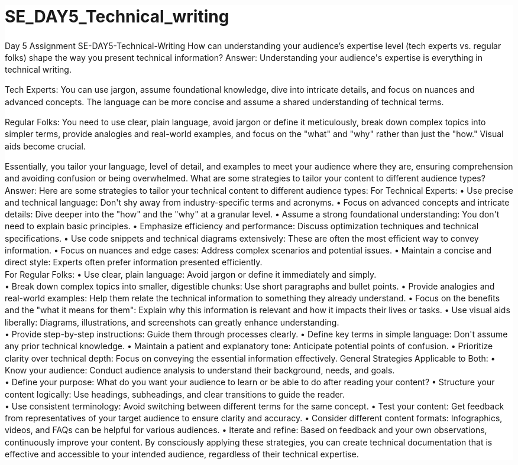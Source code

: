 # SE_DAY5_Technical_writing
Day 5 Assignment
SE-DAY5-Technical-Writing
How can understanding your audience’s expertise level (tech experts vs. regular folks) shape the way you present technical information?
Answer: Understanding your audience's expertise is everything in technical writing.

Tech Experts: You can use jargon, assume foundational knowledge, dive into intricate details, and focus on nuances and advanced concepts. The language can be more concise and assume a shared understanding of technical terms.

Regular Folks: You need to use clear, plain language, avoid jargon or define it meticulously, break down complex topics into simpler terms, provide analogies and real-world examples, and focus on the "what" and "why" rather than just the "how." Visual aids become crucial.

Essentially, you tailor your language, level of detail, and examples to meet your audience where they are, ensuring comprehension and avoiding confusion or being overwhelmed.
What are some strategies to tailor your content to different audience types?
Answer: Here are some strategies to tailor your technical content to different audience types:
For Technical Experts:
•	Use precise and technical language: Don't shy away from industry-specific terms and acronyms.
•	Focus on advanced concepts and intricate details: Dive deeper into the "how" and the "why" at a granular level.
•	Assume a strong foundational understanding: You don't need to explain basic principles.
•	Emphasize efficiency and performance: Discuss optimization techniques and technical specifications.
•	Use code snippets and technical diagrams extensively: These are often the most efficient way to convey information.
•	Focus on nuances and edge cases: Address complex scenarios and potential issues.
•	Maintain a concise and direct style: Experts often prefer information presented efficiently.   
For Regular Folks:
•	Use clear, plain language: Avoid jargon or define it immediately and simply.   
•	Break down complex topics into smaller, digestible chunks: Use short paragraphs and bullet points.
•	Provide analogies and real-world examples: Help them relate the technical information to something they already understand.
•	Focus on the benefits and the "what it means for them": Explain why this information is relevant and how it impacts their lives or tasks.
•	Use visual aids liberally: Diagrams, illustrations, and screenshots can greatly enhance understanding.   
•	Provide step-by-step instructions: Guide them through processes clearly.
•	Define key terms in simple language: Don't assume any prior technical knowledge.
•	Maintain a patient and explanatory tone: Anticipate potential points of confusion.
•	Prioritize clarity over technical depth: Focus on conveying the essential information effectively.
General Strategies Applicable to Both:
•	Know your audience: Conduct audience analysis to understand their background, needs, and goals.   
•	Define your purpose: What do you want your audience to learn or be able to do after reading your content?
•	Structure your content logically: Use headings, subheadings, and clear transitions to guide the reader.   
•	Use consistent terminology: Avoid switching between different terms for the same concept.
•	Test your content: Get feedback from representatives of your target audience to ensure clarity and accuracy.
•	Consider different content formats: Infographics, videos, and FAQs can be helpful for various audiences.
•	Iterate and refine: Based on feedback and your own observations, continuously improve your content.
By consciously applying these strategies, you can create technical documentation that is effective and accessible to your intended audience, regardless of their technical expertise.
